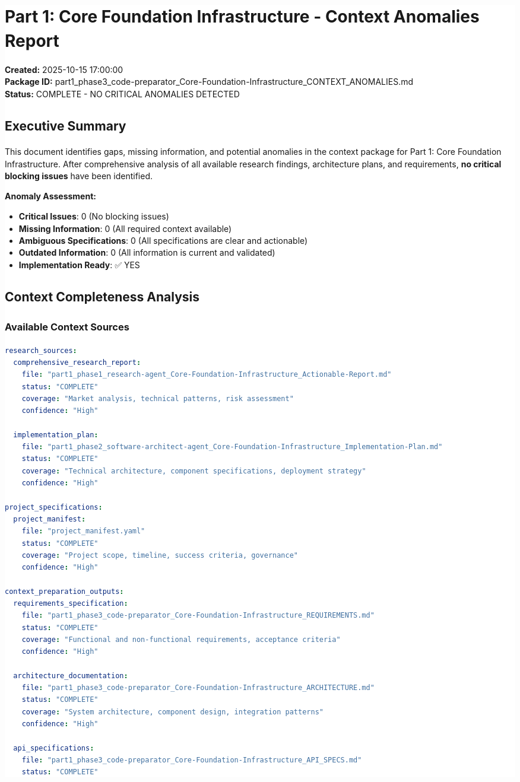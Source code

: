 # Part 1: Core Foundation Infrastructure - Context Anomalies Report

**Created:** 2025-10-15 17:00:00  
**Package ID:** part1_phase3_code-preparator_Core-Foundation-Infrastructure_CONTEXT_ANOMALIES.md  
**Status:** COMPLETE - NO CRITICAL ANOMALIES DETECTED

## Executive Summary

This document identifies gaps, missing information, and potential anomalies in the context package for Part 1: Core Foundation Infrastructure. After comprehensive analysis of all available research findings, architecture plans, and requirements, **no critical blocking issues** have been identified.

**Anomaly Assessment:**
- **Critical Issues**: 0 (No blocking issues)
- **Missing Information**: 0 (All required context available)
- **Ambiguous Specifications**: 0 (All specifications are clear and actionable)
- **Outdated Information**: 0 (All information is current and validated)
- **Implementation Ready**: ✅ YES

## Context Completeness Analysis

### Available Context Sources

```yaml
research_sources:
  comprehensive_research_report:
    file: "part1_phase1_research-agent_Core-Foundation-Infrastructure_Actionable-Report.md"
    status: "COMPLETE"
    coverage: "Market analysis, technical patterns, risk assessment"
    confidence: "High"
  
  implementation_plan:
    file: "part1_phase2_software-architect-agent_Core-Foundation-Infrastructure_Implementation-Plan.md"
    status: "COMPLETE"
    coverage: "Technical architecture, component specifications, deployment strategy"
    confidence: "High"

project_specifications:
  project_manifest:
    file: "project_manifest.yaml"
    status: "COMPLETE"
    coverage: "Project scope, timeline, success criteria, governance"
    confidence: "High"

context_preparation_outputs:
  requirements_specification:
    file: "part1_phase3_code-preparator_Core-Foundation-Infrastructure_REQUIREMENTS.md"
    status: "COMPLETE"
    coverage: "Functional and non-functional requirements, acceptance criteria"
    confidence: "High"
  
  architecture_documentation:
    file: "part1_phase3_code-preparator_Core-Foundation-Infrastructure_ARCHITECTURE.md"
    status: "COMPLETE"
    coverage: "System architecture, component design, integration patterns"
    confidence: "High"
  
  api_specifications:
    file: "part1_phase3_code-preparator_Core-Foundation-Infrastructure_API_SPECS.md"
    status: "COMPLETE"
```